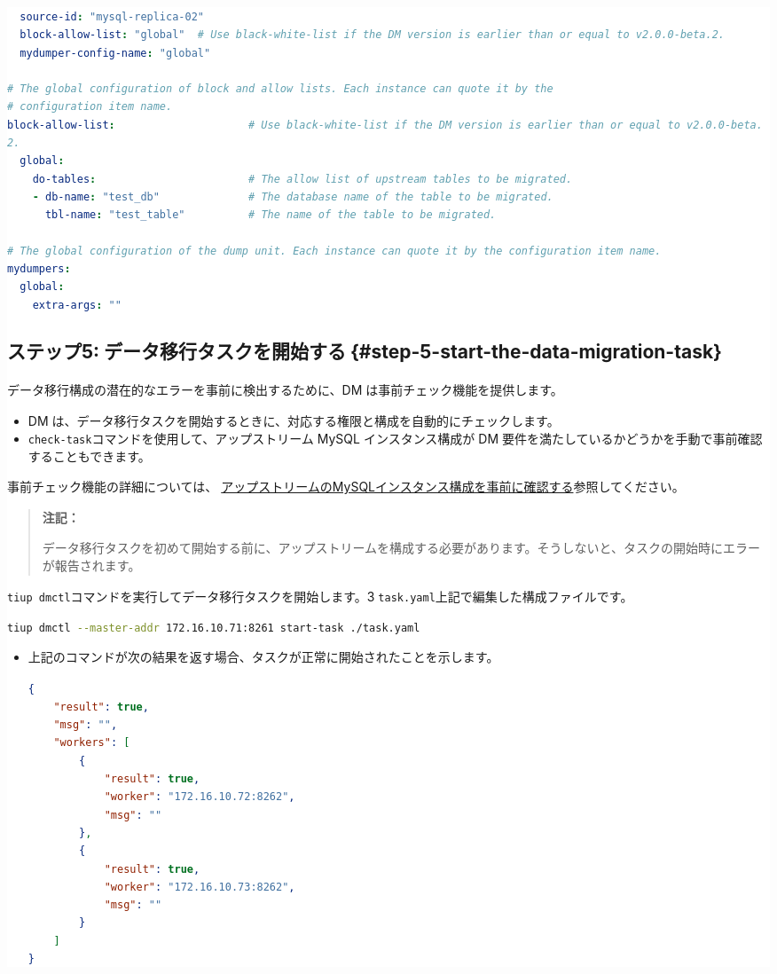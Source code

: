 ```yaml
  source-id: "mysql-replica-02"
  block-allow-list: "global"  # Use black-white-list if the DM version is earlier than or equal to v2.0.0-beta.2.
  mydumper-config-name: "global"

# The global configuration of block and allow lists. Each instance can quote it by the
# configuration item name.
block-allow-list:                     # Use black-white-list if the DM version is earlier than or equal to v2.0.0-beta.2.
  global:
    do-tables:                        # The allow list of upstream tables to be migrated.
    - db-name: "test_db"              # The database name of the table to be migrated.
      tbl-name: "test_table"          # The name of the table to be migrated.

# The global configuration of the dump unit. Each instance can quote it by the configuration item name.
mydumpers:
  global:
    extra-args: ""
```

## ステップ5: データ移行タスクを開始する {#step-5-start-the-data-migration-task}

データ移行構成の潜在的なエラーを事前に検出するために、DM は事前チェック機能を提供します。

-   DM は、データ移行タスクを開始するときに、対応する権限と構成を自動的にチェックします。
-   `check-task`コマンドを使用して、アップストリーム MySQL インスタンス構成が DM 要件を満たしているかどうかを手動で事前確認することもできます。

事前チェック機能の詳細については、 [アップストリームのMySQLインスタンス構成を事前に確認する](/dm/dm-precheck.md)参照してください。

> **注記：**
>
> データ移行タスクを初めて開始する前に、アップストリームを構成する必要があります。そうしないと、タスクの開始時にエラーが報告されます。

`tiup dmctl`コマンドを実行してデータ移行タスクを開始します。3 `task.yaml`上記で編集した構成ファイルです。

```bash
tiup dmctl --master-addr 172.16.10.71:8261 start-task ./task.yaml
```

-   上記のコマンドが次の結果を返す場合、タスクが正常に開始されたことを示します。

    ```json
    {
        "result": true,
        "msg": "",
        "workers": [
            {
                "result": true,
                "worker": "172.16.10.72:8262",
                "msg": ""
            },
            {
                "result": true,
                "worker": "172.16.10.73:8262",
                "msg": ""
            }
        ]
    }
    ```
